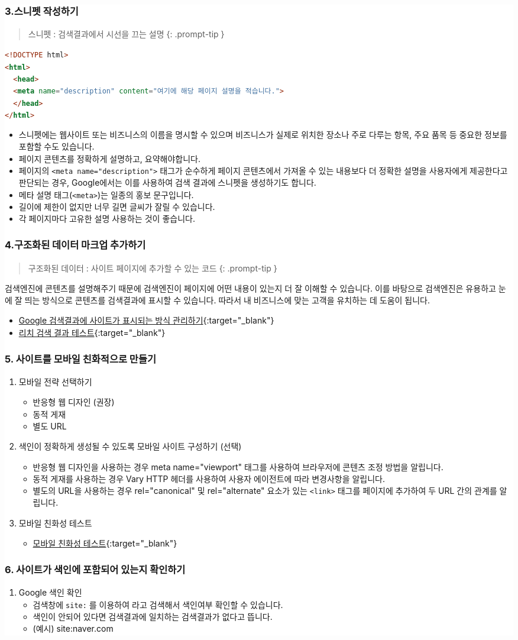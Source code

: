 
### 3.스니펫 작성하기
> 스니펫 : 검색결과에서 시선을 끄는 설명
{: .prompt-tip }

```html
<!DOCTYPE html>
<html>
  <head>
  <meta name="description" content="여기에 해당 페이지 설명을 적습니다.">
  </head>
</html>
```

- 스니펫에는 웹사이트 또는 비즈니스의 이름을 명시할 수 있으며 비즈니스가 실제로 위치한 장소나 주로 다루는 항목, 주요 품목 등 중요한 정보를 포함할 수도 있습니다.
- 페이지 콘텐츠를 정확하게 설명하고, 요약해야합니다. 
- 페이지의 `<meta name="description">` 태그가 순수하게 페이지 콘텐츠에서 가져올 수 있는 내용보다 더 정확한 설명을 사용자에게 제공한다고 판단되는 경우, Google에서는 이를 사용하여 검색 결과에 스니펫을 생성하기도 합니다.
- 메타 설명 태그(`<meta>`)는 일종의 홍보 문구입니다.
- 길이에 제한이 없지만 너무 길면 글씨가 잘릴 수 있습니다.
- 각 페이지마다 고유한 설명 사용하는 것이 좋습니다.


### 4.구조화된 데이터 마크업 추가하기
> 구조화된 데이터 : 사이트 페이지에 추가할 수 있는 코드
{: .prompt-tip }

검색엔진에 콘텐츠를 설명해주기 때문에 검색엔진이 페이지에 어떤 내용이 있는지 더 잘 이해할 수 있습니다. 이를 바탕으로 검색엔진은 유용하고 눈에 잘 띄는 방식으로 콘텐츠를 검색결과에 표시할 수 있습니다. 따라서 내 비즈니스에 맞는 고객을 유치하는 데 도움이 됩니다.

- [Google 검색결과에 사이트가 표시되는 방식 관리하기](https://developers.google.com/search/docs/appearance/structured-data/search-gallery?hl=ko){:target="_blank"}
- [리치 검색 결과 테스트](https://search.google.com/test/rich-results?hl=ko){:target="_blank"}


### 5. 사이트를 모바일 친화적으로 만들기
1. 모바일 전략 선택하기 
   - 반응형 웹 디자인 (권장)
   - 동적 게재 
   - 별도 URL

2. 색인이 정확하게 생성될 수 있도록 모바일 사이트 구성하기 (선택)
   - 반응형 웹 디자인을 사용하는 경우 meta name="viewport" 태그를 사용하여 브라우저에 콘텐츠 조정 방법을 알립니다. 
   - 동적 게재를 사용하는 경우 Vary HTTP 헤더를 사용하여 사용자 에이전트에 따라 변경사항을 알립니다. 
   - 별도의 URL을 사용하는 경우 rel="canonical" 및 rel="alternate" 요소가 있는 `<link>` 태그를 페이지에 추가하여 두 URL 간의 관계를 알립니다.

3. 모바일 친화성 테스트
   - [모바일 친화성 테스트](https://search.google.com/test/mobile-friendly?hl=ko){:target="_blank"}


### 6. 사이트가 색인에 포함되어 있는지 확인하기
1. Google 색인 확인 
   - 검색창에 `site:` 를 이용하여 라고 검색해서 색인여부 확인할 수 있습니다. 
   - 색인이 안되어 있다면 검색결과에 일치하는 검색결과가 없다고 뜹니다.
   - (예시) site:naver.com

